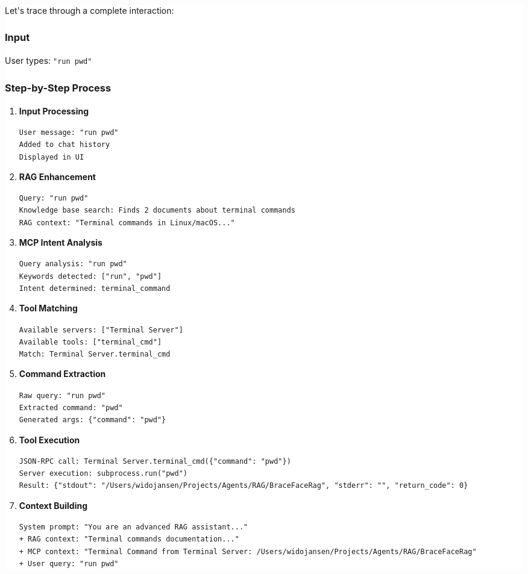 Let's trace through a complete interaction:

### Input
User types: `"run pwd"`

### Step-by-Step Process

1. **Input Processing**
   ```
   User message: "run pwd"
   Added to chat history
   Displayed in UI
   ```

2. **RAG Enhancement**
   ```
   Query: "run pwd"
   Knowledge base search: Finds 2 documents about terminal commands
   RAG context: "Terminal commands in Linux/macOS..."
   ```

3. **MCP Intent Analysis**
   ```
   Query analysis: "run pwd"
   Keywords detected: ["run", "pwd"]
   Intent determined: terminal_command
   ```

4. **Tool Matching**
   ```
   Available servers: ["Terminal Server"]
   Available tools: ["terminal_cmd"]
   Match: Terminal Server.terminal_cmd
   ```

5. **Command Extraction**
   ```
   Raw query: "run pwd"
   Extracted command: "pwd"
   Generated args: {"command": "pwd"}
   ```

6. **Tool Execution**
   ```
   JSON-RPC call: Terminal Server.terminal_cmd({"command": "pwd"})
   Server execution: subprocess.run("pwd")
   Result: {"stdout": "/Users/widojansen/Projects/Agents/RAG/BraceFaceRag", "stderr": "", "return_code": 0}
   ```

7. **Context Building**
   ```
   System prompt: "You are an advanced RAG assistant..."
   + RAG context: "Terminal commands documentation..."
   + MCP context: "Terminal Command from Terminal Server: /Users/widojansen/Projects/Agents/RAG/BraceFaceRag"
   + User query: "run pwd"
   ```
